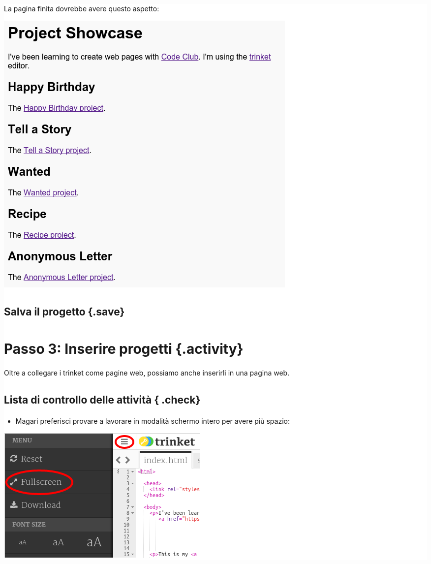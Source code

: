 La pagina finita dovrebbe avere questo aspetto:

![screenshot](images/showcase-h2-projects.png)

## Salva il progetto {.save}

# Passo 3: Inserire progetti {.activity}

Oltre a collegare i trinket come pagine web, possiamo anche inserirli in una pagina web.

## Lista di controllo delle attività { .check}

+ Magari preferisci provare a lavorare in modalità schermo intero per avere più spazio:

![screenshot](images/showcase-fullscreen.png)
